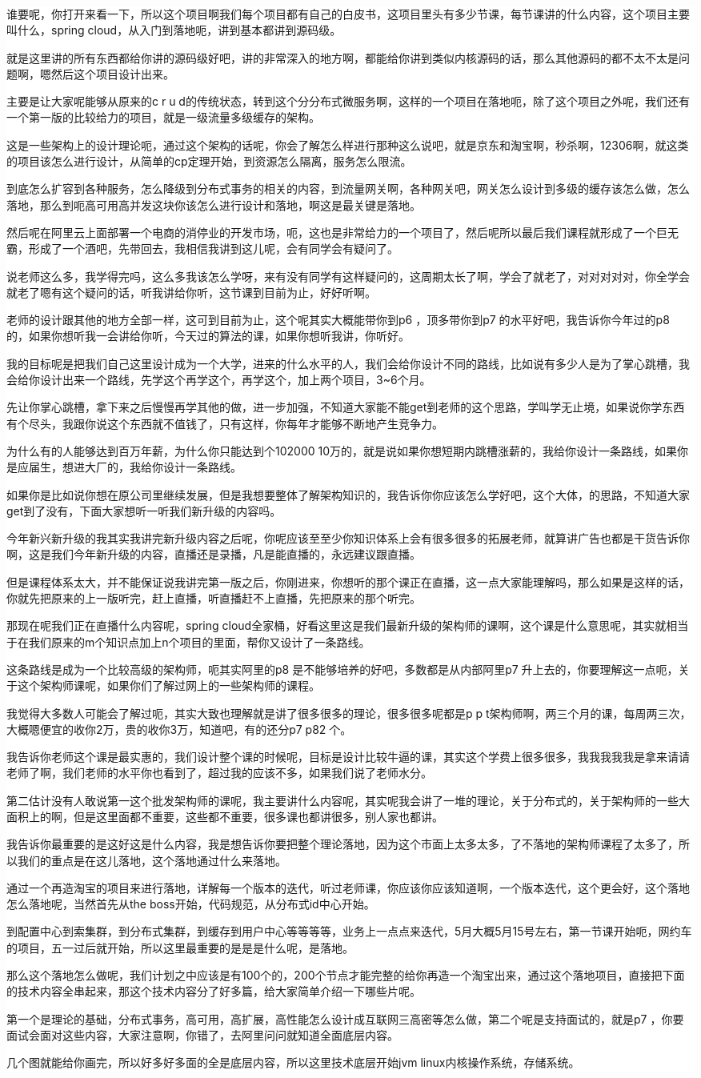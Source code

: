 谁要呢，你打开来看一下，所以这个项目啊我们每个项目都有自己的白皮书，这项目里头有多少节课，每节课讲的什么内容，这个项目主要叫什么，spring cloud，从入门到落地呃，讲到基本都讲到源码级。

就是这里讲的所有东西都给你讲的源码级好吧，讲的非常深入的地方啊，都能给你讲到类似内核源码的话，那么其他源码的都不太不太是问题啊，嗯然后这个项目设计出来。

主要是让大家呢能够从原来的c r u d的传统状态，转到这个分分布式微服务啊，这样的一个项目在落地呃，除了这个项目之外呢，我们还有一个第一版的比较给力的项目，就是一级流量多级缓存的架构。

这是一些架构上的设计理论呃，通过这个架构的话呢，你会了解怎么样进行那种这么说吧，就是京东和淘宝啊，秒杀啊，12306啊，就这类的项目该怎么进行设计，从简单的cp定理开始，到资源怎么隔离，服务怎么限流。

到底怎么扩容到各种服务，怎么降级到分布式事务的相关的内容，到流量网关啊，各种网关吧，网关怎么设计到多级的缓存该怎么做，怎么落地，那么到呃高可用高并发这块你该怎么进行设计和落地，啊这是最关键是落地。

然后呢在阿里云上面部署一个电商的消停业的开发市场，呃，这也是非常给力的一个项目了，然后呢所以最后我们课程就形成了一个巨无霸，形成了一个酒吧，先带回去，我相信我讲到这儿呢，会有同学会有疑问了。

说老师这么多，我学得完吗，这么多我该怎么学呀，来有没有同学有这样疑问的，这周期太长了啊，学会了就老了，对对对对对，你全学会就老了嗯有这个疑问的话，听我讲给你听，这节课到目前为止，好好听啊。

老师的设计跟其他的地方全部一样，这可到目前为止，这个呢其实大概能带你到p6 ，顶多带你到p7 的水平好吧，我告诉你今年过的p8 的，如果你想听我一会讲给你听，今天过的算法的课，如果你想听我讲，你听好。

我的目标呢是把我们自己这里设计成为一个大学，进来的什么水平的人，我们会给你设计不同的路线，比如说有多少人是为了掌心跳槽，我会给你设计出来一个路线，先学这个再学这个，再学这个，加上两个项目，3~6个月。

先让你掌心跳槽，拿下来之后慢慢再学其他的做，进一步加强，不知道大家能不能get到老师的这个思路，学叫学无止境，如果说你学东西有个尽头，我跟你说这个东西就不值钱了，只有这样，你每年才能够不断地产生竞争力。

为什么有的人能够达到百万年薪，为什么你只能达到个102000 10万的，就是说如果你想短期内跳槽涨薪的，我给你设计一条路线，如果你是应届生，想进大厂的，我给你设计一条路线。

如果你是比如说你想在原公司里继续发展，但是我想要整体了解架构知识的，我告诉你你应该怎么学好吧，这个大体，的思路，不知道大家get到了没有，下面大家想听一听我们新升级的内容吗。

今年新兴新升级的我其实我讲完新升级内容之后呢，你呢应该至至少你知识体系上会有很多很多的拓展老师，就算讲广告也都是干货告诉你啊，这是我们今年新升级的内容，直播还是录播，凡是能直播的，永远建议跟直播。

但是课程体系太大，并不能保证说我讲完第一版之后，你刚进来，你想听的那个课正在直播，这一点大家能理解吗，那么如果是这样的话，你就先把原来的上一版听完，赶上直播，听直播赶不上直播，先把原来的那个听完。

那现在呢我们正在直播什么内容呢，spring cloud全家桶，好看这里这是我们最新升级的架构师的课啊，这个课是什么意思呢，其实就相当于在我们原来的m个知识点加上n个项目的里面，帮你又设计了一条路线。

这条路线是成为一个比较高级的架构师，呃其实阿里的p8 是不能够培养的好吧，多数都是从内部阿里p7 升上去的，你要理解这一点呃，关于这个架构师课呢，如果你们了解过网上的一些架构师的课程。

我觉得大多数人可能会了解过呃，其实大致也理解就是讲了很多很多的理论，很多很多呢都是p p t架构师啊，两三个月的课，每周两三次，大概嗯便宜的收你2万，贵的收你3万，知道吧，有的还分p7 p82 个。

我告诉你老师这个课是最实惠的，我们设计整个课的时候呢，目标是设计比较牛逼的课，其实这个学费上很多很多，我我我我我是拿来请请老师了啊，我们老师的水平你也看到了，超过我的应该不多，如果我们说了老师水分。

第二估计没有人敢说第一这个批发架构师的课呢，我主要讲什么内容呢，其实呢我会讲了一堆的理论，关于分布式的，关于架构师的一些大面积上的啊，但是这里面都不重要，这些都不重要，很多课也都讲很多，别人家也都讲。

我告诉你最重要的是这好这是什么内容，我是想告诉你要把整个理论落地，因为这个市面上太多太多，了不落地的架构师课程了太多了，所以我们的重点是在这儿落地，这个落地通过什么来落地。

通过一个再造淘宝的项目来进行落地，详解每一个版本的迭代，听过老师课，你应该你应该知道啊，一个版本迭代，这个更会好，这个落地怎么落地呢，当然首先从the boss开始，代码规范，从分布式id中心开始。

到配置中心到索集群，到分布式集群，到缓存到用户中心等等等等，业务上一点点来迭代，5月大概5月15号左右，第一节课开始呃，网约车的项目，五一过后就开始，所以这里最重要的是是是什么呢，是落地。

那么这个落地怎么做呢，我们计划之中应该是有100个的，200个节点才能完整的给你再造一个淘宝出来，通过这个落地项目，直接把下面的技术内容全串起来，那这个技术内容分了好多篇，给大家简单介绍一下哪些片呢。

第一个是理论的基础，分布式事务，高可用，高扩展，高性能怎么设计成互联网三高密等怎么做，第二个呢是支持面试的，就是p7 ，你要面试会面对这些内容，大家注意啊，你错了，去阿里问问就知道全面底层内容。

几个图就能给你画完，所以好多好多面的全是底层内容，所以这里技术底层开始jvm linux内核操作系统，存储系统。


